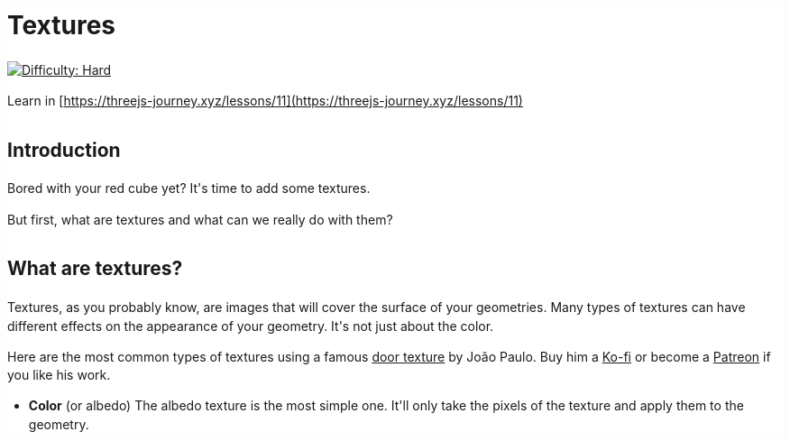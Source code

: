 # Textures

[![Difficulty: Hard](https://img.shields.io/badge/Difficulty-Hard-orange.svg)](https://shields.io)

Learn in [https://threejs-journey.xyz/lessons/11](https://threejs-journey.xyz/lessons/11)

## Introduction

Bored with your red cube yet? It's time to add some textures.

But first, what are textures and what can we really do with them?

## What are textures?

Textures, as you probably know, are images that will cover the surface of your geometries. Many types of textures can have different effects on the appearance of your geometry. It's not just about the color.

Here are the most common types of textures using a famous [door texture](https://3dtextures.me/2019/04/16/door-wood-001/) by João Paulo. Buy him a [Ko-fi](https://ko-fi.com/katsukagi) or become a [Patreon](https://www.patreon.com/gendo) if you like his work.

- **Color** (or albedo)
  The albedo texture is the most simple one. It'll only take the pixels of the texture and apply them to the geometry.
